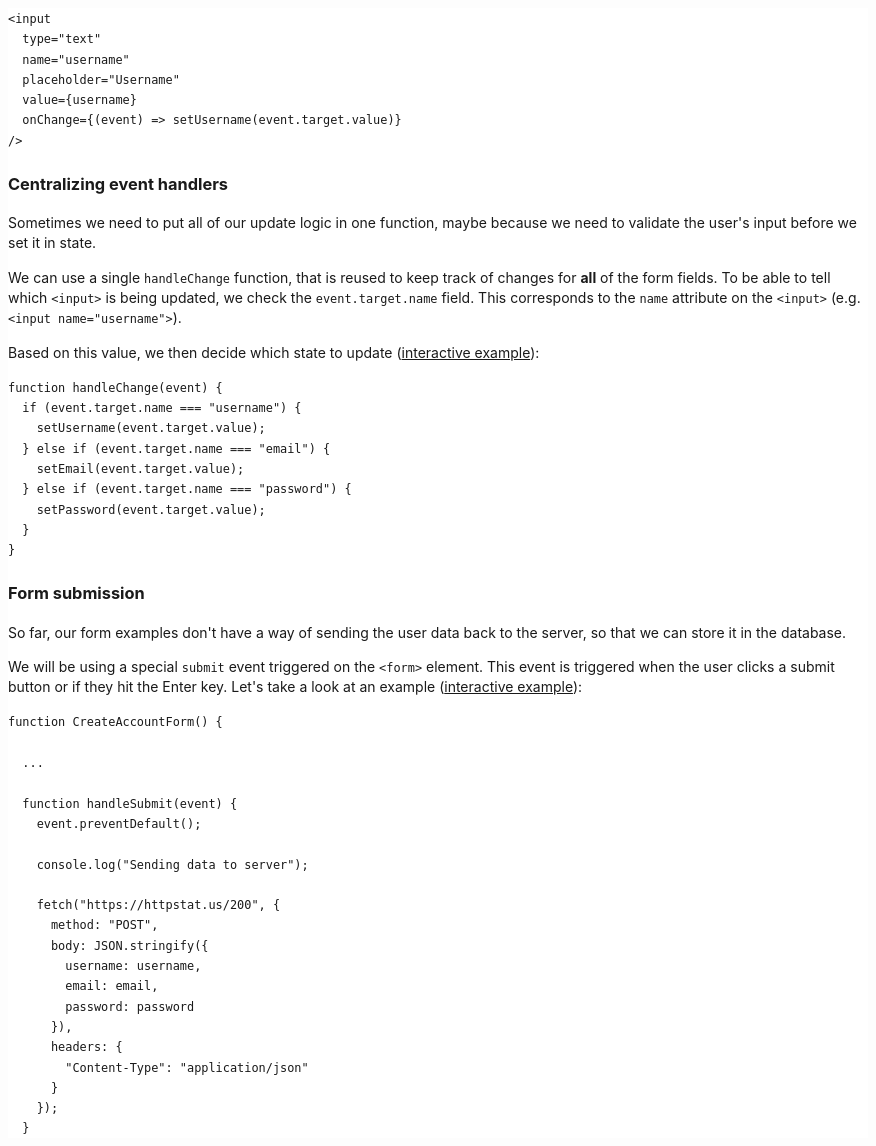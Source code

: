 ```
<input
  type="text"
  name="username"
  placeholder="Username"
  value={username}
  onChange={(event) => setUsername(event.target.value)}
/>
```

### **Centralizing event handlers**

Sometimes we need to put all of our update logic in one function, maybe because we need to validate the user's input before we set it in state.

We can use a single `handleChange` function, that is reused to keep track of changes for **all** of the form fields. To be able to tell which `<input>` is being updated, we check the `event.target.name` field. This corresponds to the `name` attribute on the `<input>` (e.g. `<input name="username">`).

Based on this value, we then decide which state to update ([interactive example](https://codesandbox.io/s/controlled-component-with-centralised-handlers-1z90l?file=/src/CreateAccountForm.js)):

```
function handleChange(event) {
  if (event.target.name === "username") {
    setUsername(event.target.value);
  } else if (event.target.name === "email") {
    setEmail(event.target.value);
  } else if (event.target.name === "password") {
    setPassword(event.target.value);
  }
}
```

### Form submission

So far, our form examples don't have a way of sending the user data back to the server, so that we can store it in the database.

We will be using a special `submit` event triggered on the `<form>` element. This event is triggered when the user clicks a submit button or if they hit the Enter key. Let's take a look at an example ([interactive example](https://codesandbox.io/s/controlled-component-with-submit-handler-5uhih?file=/src/CreateAccountForm.js)):

```
function CreateAccountForm() {

  ...

  function handleSubmit(event) {
    event.preventDefault();

    console.log("Sending data to server");

    fetch("https://httpstat.us/200", {
      method: "POST",
      body: JSON.stringify({
        username: username,
        email: email,
        password: password
      }),
      headers: {
        "Content-Type": "application/json"
      }
    });
  }
```